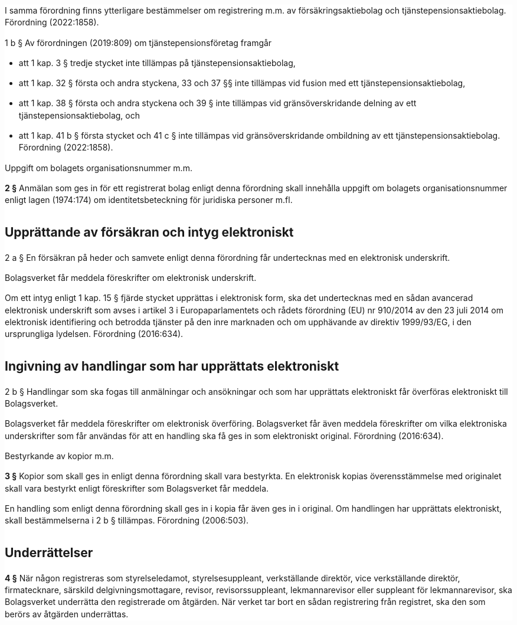 I samma förordning finns ytterligare bestämmelser om registrering m.m. av försäkringsaktiebolag och tjänstepensionsaktiebolag. Förordning (2022:1858).

1 b § Av förordningen (2019:809) om tjänstepensionsföretag framgår

- att 1 kap. 3 § tredje stycket inte tillämpas på tjänstepensionsaktiebolag,

- att 1 kap. 32 § första och andra styckena, 33 och 37 §§ inte tillämpas vid fusion med ett tjänstepensionsaktiebolag,

- att 1 kap. 38 § första och andra styckena och 39 § inte tillämpas vid gränsöverskridande delning av ett tjänstepensionsaktiebolag, och

- att 1 kap. 41 b § första stycket och 41 c § inte tillämpas vid gränsöverskridande ombildning av ett tjänstepensionsaktiebolag. Förordning (2022:1858).

Uppgift om bolagets organisationsnummer m.m.

**2 §** Anmälan som ges in för ett registrerat bolag enligt denna förordning skall innehålla uppgift om bolagets organisationsnummer enligt lagen (1974:174) om identitetsbeteckning för juridiska personer m.fl.

## Upprättande av försäkran och intyg elektroniskt

2 a § En försäkran på heder och samvete enligt denna förordning får undertecknas med en elektronisk underskrift.

Bolagsverket får meddela föreskrifter om elektronisk underskrift.

Om ett intyg enligt 1 kap. 15 § fjärde stycket upprättas i elektronisk form, ska det undertecknas med en sådan avancerad elektronisk underskrift som avses i artikel 3 i Europaparlamentets och rådets förordning (EU) nr 910/2014 av den 23 juli 2014 om elektronisk identifiering och betrodda tjänster på den inre marknaden och om upphävande av direktiv 1999/93/EG, i den ursprungliga lydelsen. Förordning (2016:634).

## Ingivning av handlingar som har upprättats elektroniskt

2 b § Handlingar som ska fogas till anmälningar och ansökningar och som har upprättats elektroniskt får överföras elektroniskt till Bolagsverket.

Bolagsverket får meddela föreskrifter om elektronisk överföring. Bolagsverket får även meddela föreskrifter om vilka elektroniska underskrifter som får användas för att en handling ska få ges in som elektroniskt original. Förordning (2016:634).

Bestyrkande av kopior m.m.

**3 §** Kopior som skall ges in enligt denna förordning skall vara bestyrkta. En elektronisk kopias överensstämmelse med originalet skall vara bestyrkt enligt föreskrifter som Bolagsverket får meddela.

En handling som enligt denna förordning skall ges in i kopia får även ges in i original. Om handlingen har upprättats elektroniskt, skall bestämmelserna i 2 b § tillämpas. Förordning (2006:503).

## Underrättelser

**4 §** När någon registreras som styrelseledamot, styrelsesuppleant, verkställande direktör, vice verkställande direktör, firmatecknare, särskild delgivningsmottagare, revisor, revisorssuppleant, lekmannarevisor eller suppleant för lekmannarevisor, ska Bolagsverket underrätta den registrerade om åtgärden. När verket tar bort en sådan registrering från registret, ska den som berörs av åtgärden underrättas.
